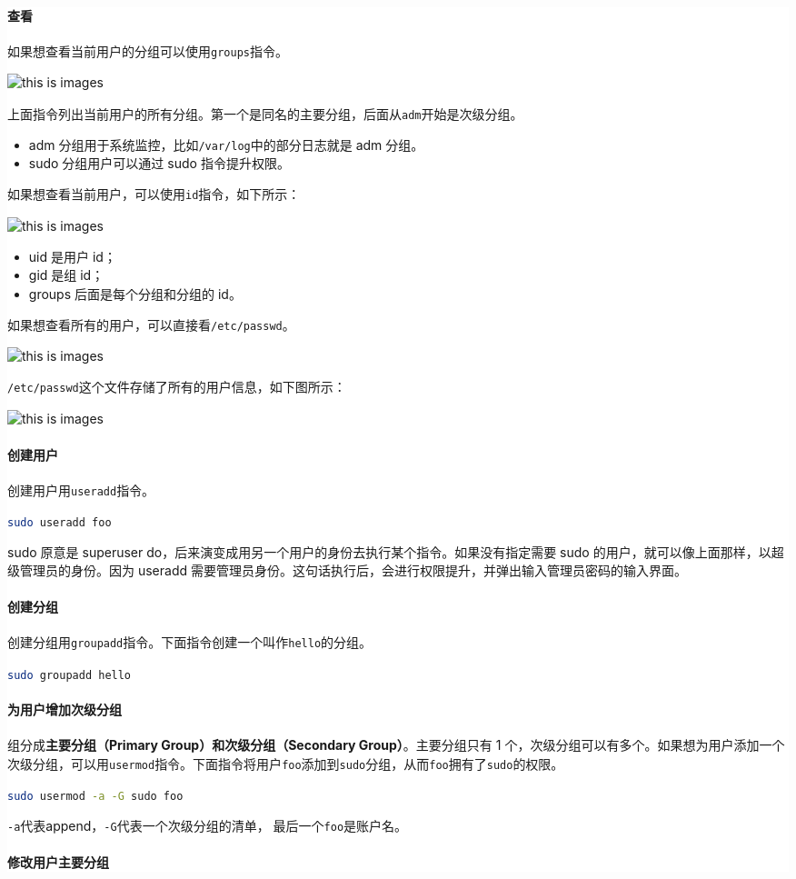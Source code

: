#### 查看

如果想查看当前用户的分组可以使用`groups`指令。

![this is images](https://maxpixelton.github.io/images/assert/os/0806.png)

上面指令列出当前用户的所有分组。第一个是同名的主要分组，后面从`adm`开始是次级分组。

- adm 分组用于系统监控，比如`/var/log`中的部分日志就是 adm 分组。
- sudo 分组用户可以通过 sudo 指令提升权限。

如果想查看当前用户，可以使用`id`指令，如下所示：

![this is images](https://maxpixelton.github.io/images/assert/os/0807.png)

- uid 是用户 id；
- gid 是组 id；
- groups 后面是每个分组和分组的 id。

如果想查看所有的用户，可以直接看`/etc/passwd`。

![this is images](https://maxpixelton.github.io/images/assert/os/0809.png)

`/etc/passwd`这个文件存储了所有的用户信息，如下图所示：

![this is images](https://maxpixelton.github.io/images/assert/os/0810.png)

#### 创建用户

创建用户用`useradd`指令。

```bash
sudo useradd foo
```

sudo 原意是 superuser  do，后来演变成用另一个用户的身份去执行某个指令。如果没有指定需要 sudo 的用户，就可以像上面那样，以超级管理员的身份。因为 useradd 需要管理员身份。这句话执行后，会进行权限提升，并弹出输入管理员密码的输入界面。

#### **创建分组**

创建分组用`groupadd`指令。下面指令创建一个叫作`hello`的分组。

```bash
sudo groupadd hello
```



#### 为用户增加次级分组

组分成**主要分组（Primary Group）**和**次级分组（Secondary Group）**。主要分组只有 1 个，次级分组可以有多个。如果想为用户添加一个次级分组，可以用`usermod`指令。下面指令将用户`foo`添加到`sudo`分组，从而`foo`拥有了`sudo`的权限。

```bash
sudo usermod -a -G sudo foo
```

`-a`代表append，`-G`代表一个次级分组的清单， 最后一个`foo`是账户名。

#### 修改用户主要分组
